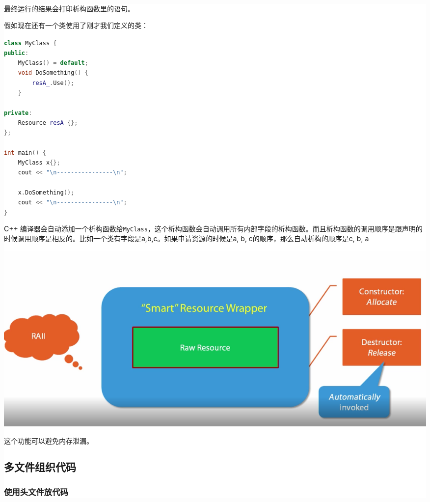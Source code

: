 最终运行的结果会打印析构函数里的语句。

假如现在还有一个类使用了刚才我们定义的类：

```cpp
class MyClass {
public:
	MyClass() = default;
	void DoSomething() {
		resA_.Use();
	}

private:
	Resource resA_{};
};

int main() {
	MyClass x{};
	cout << "\n----------------\n";

	x.DoSomething();
	cout << "\n----------------\n";
}
```

C++ 编译器会自动添加一个析构函数给`MyClass`，这个析构函数会自动调用所有内部字段的析构函数。而且析构函数的调用顺序是跟声明的时候调用顺序是相反的。比如一个类有字段是a,b,c。如果申请资源的时候是a, b, c的顺序，那么自动析构的顺序是c, b, a

![Alt text](img/1501081753906.png)

这个功能可以避免内存泄漏。

## 多文件组织代码

### 使用头文件放代码
